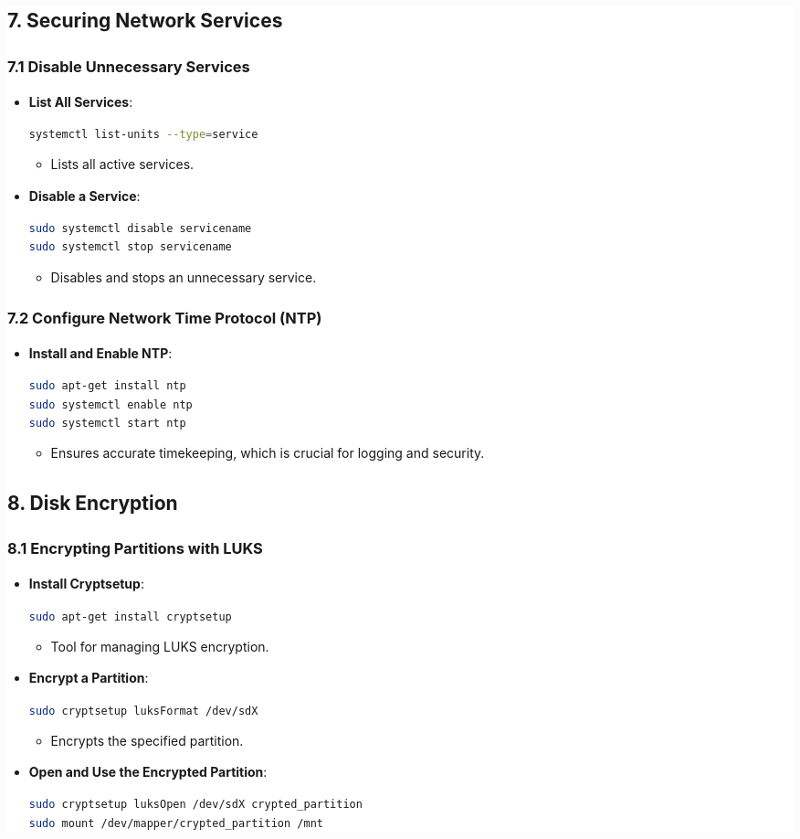 ## 7. Securing Network Services

### 7.1 Disable Unnecessary Services

- **List All Services**:
  ```bash
  systemctl list-units --type=service
  ```
  - Lists all active services.

- **Disable a Service**:
  ```bash
  sudo systemctl disable servicename
  sudo systemctl stop servicename
  ```
  - Disables and stops an unnecessary service.

### 7.2 Configure Network Time Protocol (NTP)

- **Install and Enable NTP**:
  ```bash
  sudo apt-get install ntp
  sudo systemctl enable ntp
  sudo systemctl start ntp
  ```
  - Ensures accurate timekeeping, which is crucial for logging and security.

## 8. Disk Encryption

### 8.1 Encrypting Partitions with LUKS

- **Install Cryptsetup**:
  ```bash
  sudo apt-get install cryptsetup
  ```
  - Tool for managing LUKS encryption.

- **Encrypt a Partition**:
  ```bash
  sudo cryptsetup luksFormat /dev/sdX
  ```
  - Encrypts the specified partition.

- **Open and Use the Encrypted Partition**:
  ```bash
  sudo cryptsetup luksOpen /dev/sdX crypted_partition
  sudo mount /dev/mapper/crypted_partition /mnt
  ```
